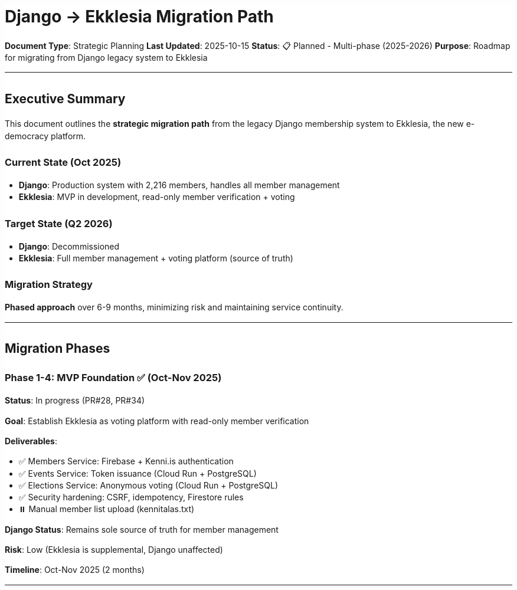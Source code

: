 # Django → Ekklesia Migration Path

**Document Type**: Strategic Planning
**Last Updated**: 2025-10-15
**Status**: 📋 Planned - Multi-phase (2025-2026)
**Purpose**: Roadmap for migrating from Django legacy system to Ekklesia

---

## Executive Summary

This document outlines the **strategic migration path** from the legacy Django membership system to Ekklesia, the new e-democracy platform.

### Current State (Oct 2025)

- **Django**: Production system with 2,216 members, handles all member management
- **Ekklesia**: MVP in development, read-only member verification + voting

### Target State (Q2 2026)

- **Django**: Decommissioned
- **Ekklesia**: Full member management + voting platform (source of truth)

### Migration Strategy

**Phased approach** over 6-9 months, minimizing risk and maintaining service continuity.

---

## Migration Phases

### Phase 1-4: MVP Foundation ✅ (Oct-Nov 2025)

**Status**: In progress (PR#28, PR#34)

**Goal**: Establish Ekklesia as voting platform with read-only member verification

**Deliverables**:
- ✅ Members Service: Firebase + Kenni.is authentication
- ✅ Events Service: Token issuance (Cloud Run + PostgreSQL)
- ✅ Elections Service: Anonymous voting (Cloud Run + PostgreSQL)
- ✅ Security hardening: CSRF, idempotency, Firestore rules
- ⏸️ Manual member list upload (kennitalas.txt)

**Django Status**: Remains sole source of truth for member management

**Risk**: Low (Ekklesia is supplemental, Django unaffected)

**Timeline**: Oct-Nov 2025 (2 months)

---
